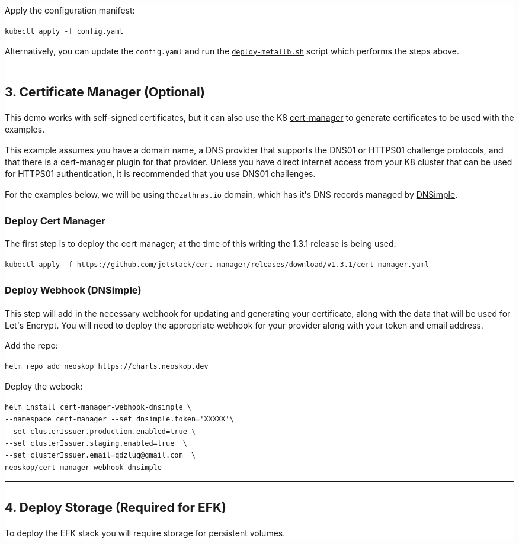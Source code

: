 Apply the configuration manifest:
```
kubectl apply -f config.yaml
```

Alternatively, you can update the `config.yaml` and run the [`deploy-metallb.sh`](./metallb/deploy-metallb.sh) script which performs the steps above.

----

## 3. Certificate Manager (Optional)
This demo works with self-signed certificates, but it can also use the K8 [cert-manager](https://cert-manager.io/docs/) to generate certificates to be used with the examples.

This example assumes you have a domain name, a DNS provider that supports the DNS01 or HTTPS01 challenge protocols, and that there is a cert-manager plugin for that provider. Unless you have direct internet access from your K8 cluster that can be used for HTTPS01 authentication, it is recommended that you use DNS01 challenges. 

For the examples below, we will be using the`zathras.io` domain, which has it's DNS records managed by [DNSimple](https://dnsimple.com).

### Deploy Cert Manager
The first step is to deploy the cert manager; at the time of this writing the 1.3.1 release is being used:

```
kubectl apply -f https://github.com/jetstack/cert-manager/releases/download/v1.3.1/cert-manager.yaml
```

### Deploy Webhook (DNSimple)
This step will add in the necessary webhook for updating and generating your certificate, along with the data that will be used for Let's Encrypt. You will need to deploy the appropriate webhook for your provider along with your token and email address.

Add the repo:
```
helm repo add neoskop https://charts.neoskop.dev
```

Deploy the webook:
```
helm install cert-manager-webhook-dnsimple \
--namespace cert-manager --set dnsimple.token='XXXXX'\
--set clusterIssuer.production.enabled=true \
--set clusterIssuer.staging.enabled=true  \
--set clusterIssuer.email=qdzlug@gmail.com  \
neoskop/cert-manager-webhook-dnsimple 
```

----

## 4. Deploy Storage (Required for EFK)
To deploy the EFK stack you will require storage for persistent volumes.
